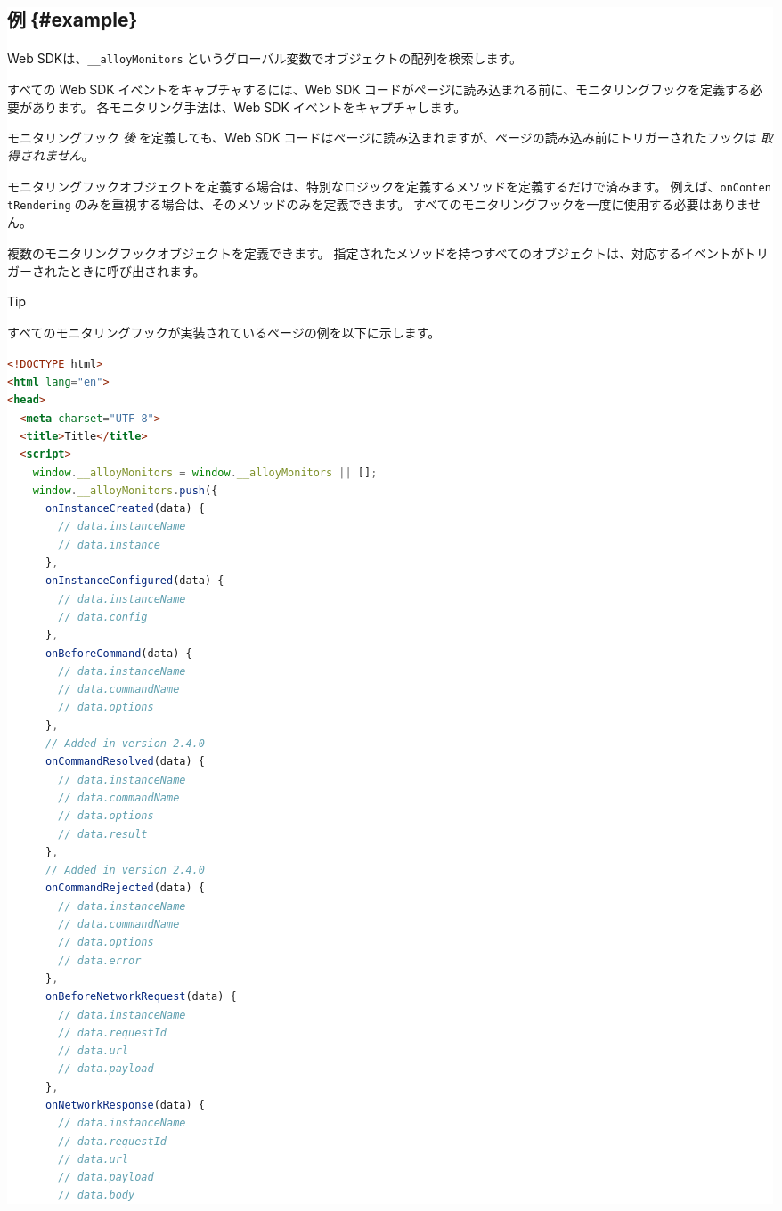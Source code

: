 ## 例 {#example}

Web SDKは、`__alloyMonitors` というグローバル変数でオブジェクトの配列を検索します。

すべての Web SDK イベントをキャプチャするには、Web SDK コードがページに読み込まれる前に、モニタリングフックを定義する必要があります。 各モニタリング手法は、Web SDK イベントをキャプチャします。

モニタリングフック *後* を定義しても、Web SDK コードはページに読み込まれますが、ページの読み込み前にトリガーされたフックは *取得されません*。

モニタリングフックオブジェクトを定義する場合は、特別なロジックを定義するメソッドを定義するだけで済みます。
例えば、`onContentRendering` のみを重視する場合は、そのメソッドのみを定義できます。 すべてのモニタリングフックを一度に使用する必要はありません。

複数のモニタリングフックオブジェクトを定義できます。 指定されたメソッドを持つすべてのオブジェクトは、対応するイベントがトリガーされたときに呼び出されます。

>[!TIP]
>
>すべてのモニタリングフックが実装されているページの例を以下に示します。

```html
<!DOCTYPE html>
<html lang="en">
<head>
  <meta charset="UTF-8">
  <title>Title</title>
  <script>
    window.__alloyMonitors = window.__alloyMonitors || [];
    window.__alloyMonitors.push({
      onInstanceCreated(data) {
        // data.instanceName
        // data.instance
      },
      onInstanceConfigured(data) {
        // data.instanceName
        // data.config
      },
      onBeforeCommand(data) {
        // data.instanceName
        // data.commandName
        // data.options
      },
      // Added in version 2.4.0
      onCommandResolved(data) {
        // data.instanceName
        // data.commandName
        // data.options
        // data.result
      },
      // Added in version 2.4.0
      onCommandRejected(data) {
        // data.instanceName
        // data.commandName
        // data.options
        // data.error
      },
      onBeforeNetworkRequest(data) {
        // data.instanceName
        // data.requestId
        // data.url
        // data.payload
      },
      onNetworkResponse(data) {
        // data.instanceName
        // data.requestId
        // data.url
        // data.payload
        // data.body
```